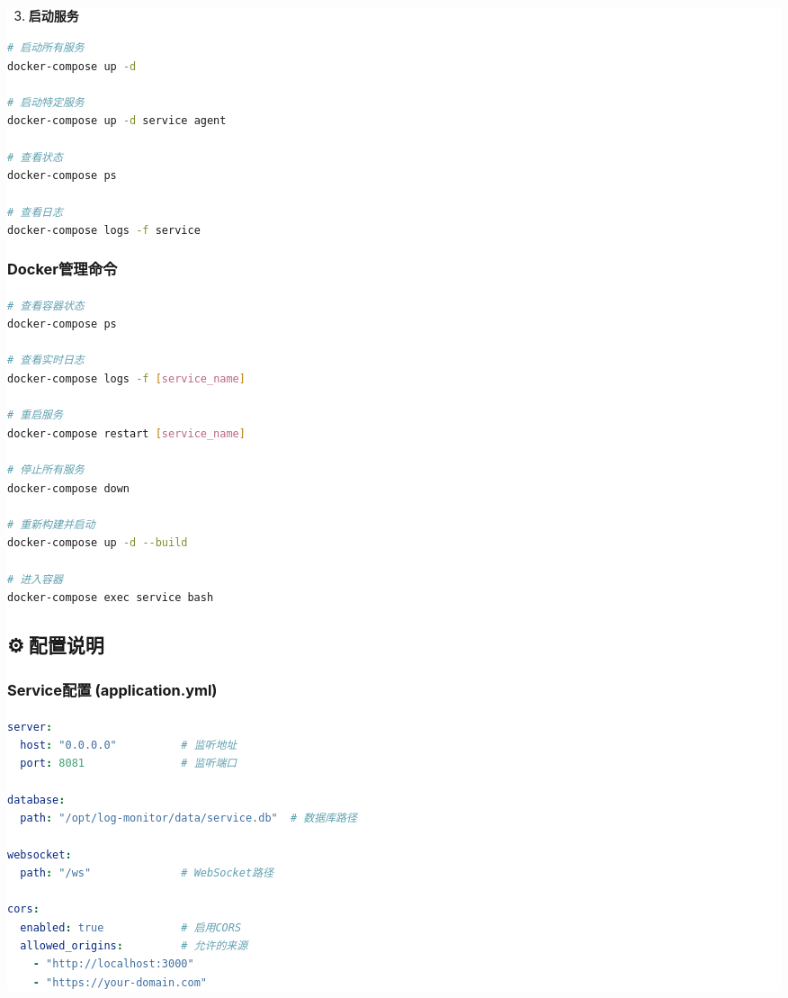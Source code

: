 3. **启动服务**
```bash
# 启动所有服务
docker-compose up -d

# 启动特定服务
docker-compose up -d service agent

# 查看状态
docker-compose ps

# 查看日志
docker-compose logs -f service
```

### Docker管理命令

```bash
# 查看容器状态
docker-compose ps

# 查看实时日志
docker-compose logs -f [service_name]

# 重启服务
docker-compose restart [service_name]

# 停止所有服务
docker-compose down

# 重新构建并启动
docker-compose up -d --build

# 进入容器
docker-compose exec service bash
```

## ⚙️ 配置说明

### Service配置 (application.yml)

```yaml
server:
  host: "0.0.0.0"          # 监听地址
  port: 8081               # 监听端口
  
database:
  path: "/opt/log-monitor/data/service.db"  # 数据库路径
  
websocket:
  path: "/ws"              # WebSocket路径
  
cors:
  enabled: true            # 启用CORS
  allowed_origins:         # 允许的来源
    - "http://localhost:3000"
    - "https://your-domain.com"
```
